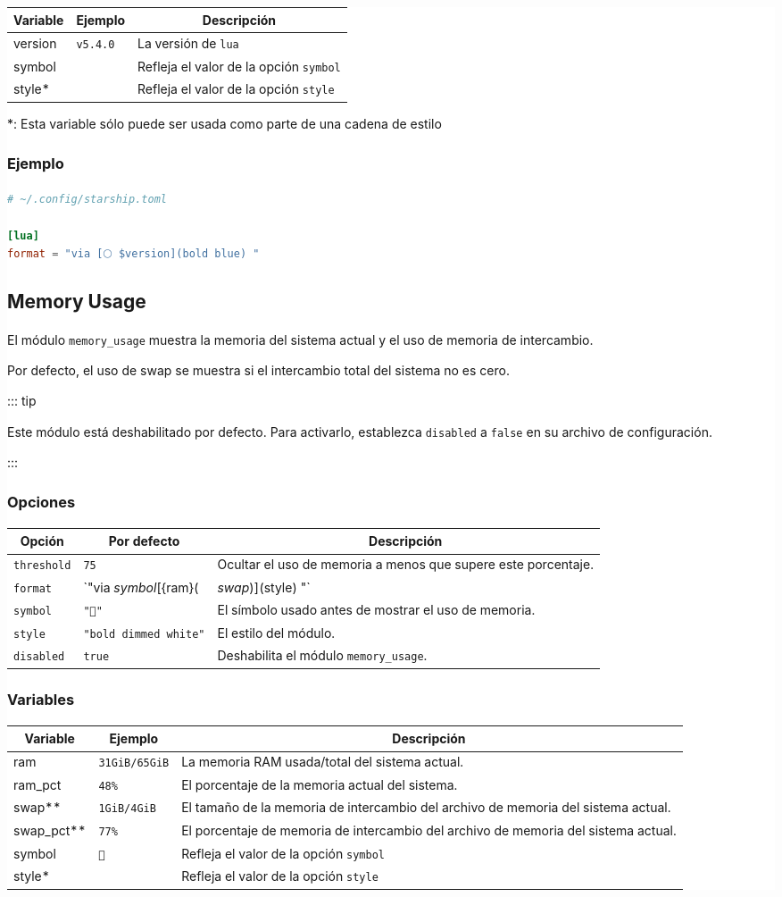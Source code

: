 | Variable  | Ejemplo  | Descripción                            |
| --------- | -------- | -------------------------------------- |
| version   | `v5.4.0` | La versión de `lua`                    |
| symbol    |          | Refleja el valor de la opción `symbol` |
| style\* |          | Refleja el valor de la opción `style`  |

\*: Esta variable sólo puede ser usada como parte de una cadena de estilo

### Ejemplo

```toml
# ~/.config/starship.toml

[lua]
format = "via [🌕 $version](bold blue) "
```

## Memory Usage

El módulo `memory_usage` muestra la memoria del sistema actual y el uso de memoria de intercambio.

Por defecto, el uso de swap se muestra si el intercambio total del sistema no es cero.

::: tip

Este módulo está deshabilitado por defecto. Para activarlo, establezca `disabled` a `false` en su archivo de configuración.

:::

### Opciones

| Opción      | Por defecto                                   | Descripción                                                   |
| ----------- | --------------------------------------------- | ------------------------------------------------------------- |
| `threshold` | `75`                                          | Ocultar el uso de memoria a menos que supere este porcentaje. |
| `format`    | `"via $symbol [${ram}( | ${swap})]($style) "` | El formato del módulo.                                        |
| `symbol`    | `"🐏"`                                         | El símbolo usado antes de mostrar el uso de memoria.          |
| `style`     | `"bold dimmed white"`                         | El estilo del módulo.                                         |
| `disabled`  | `true`                                        | Deshabilita el módulo `memory_usage`.                         |

### Variables

| Variable         | Ejemplo       | Descripción                                                                        |
| ---------------- | ------------- | ---------------------------------------------------------------------------------- |
| ram              | `31GiB/65GiB` | La memoria RAM usada/total del sistema actual.                                     |
| ram_pct          | `48%`         | El porcentaje de la memoria actual del sistema.                                    |
| swap\*\*     | `1GiB/4GiB`   | El tamaño de la memoria de intercambio del archivo de memoria del sistema actual.  |
| swap_pct\*\* | `77%`         | El porcentaje de memoria de intercambio del archivo de memoria del sistema actual. |
| symbol           | `🐏`           | Refleja el valor de la opción `symbol`                                             |
| style\*        |               | Refleja el valor de la opción `style`                                              |
